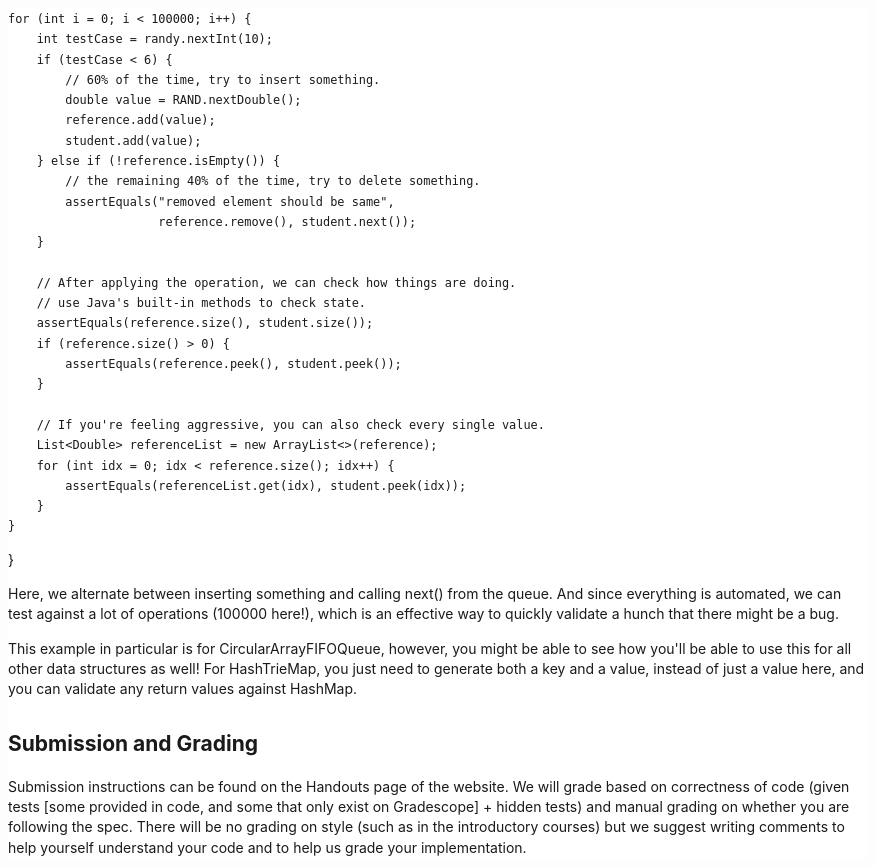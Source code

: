     for (int i = 0; i < 100000; i++) {
        int testCase = randy.nextInt(10);
        if (testCase < 6) {
            // 60% of the time, try to insert something.
            double value = RAND.nextDouble();
            reference.add(value);
            student.add(value);
        } else if (!reference.isEmpty()) {
            // the remaining 40% of the time, try to delete something.
            assertEquals("removed element should be same", 
                         reference.remove(), student.next());
        }

        // After applying the operation, we can check how things are doing.
        // use Java's built-in methods to check state.
        assertEquals(reference.size(), student.size());
        if (reference.size() > 0) {
            assertEquals(reference.peek(), student.peek());
        }

        // If you're feeling aggressive, you can also check every single value.
        List<Double> referenceList = new ArrayList<>(reference);
        for (int idx = 0; idx < reference.size(); idx++) {
            assertEquals(referenceList.get(idx), student.peek(idx));
        }
    }
}


Here, we alternate between inserting something and calling next() from the queue. And since everything is automated, we can test against a lot of operations (100000 here!), which is an effective way to quickly validate a hunch that there might be a bug.

This example in particular is for CircularArrayFIFOQueue, however, you might be able to see how you'll be able to use this for all other data structures as well! For HashTrieMap, you just need to generate both a key and a value, instead of just a value here, and you can validate any return values against HashMap.

## Submission and Grading
Submission instructions can be found on the Handouts page of the website. We will grade based on correctness of code (given tests [some provided in code, and some that only exist on Gradescope] + hidden tests) and manual grading on whether you are following the spec. There will be no grading on style (such as in the introductory courses) but we suggest writing comments to help yourself understand your code and to help us grade your implementation.



